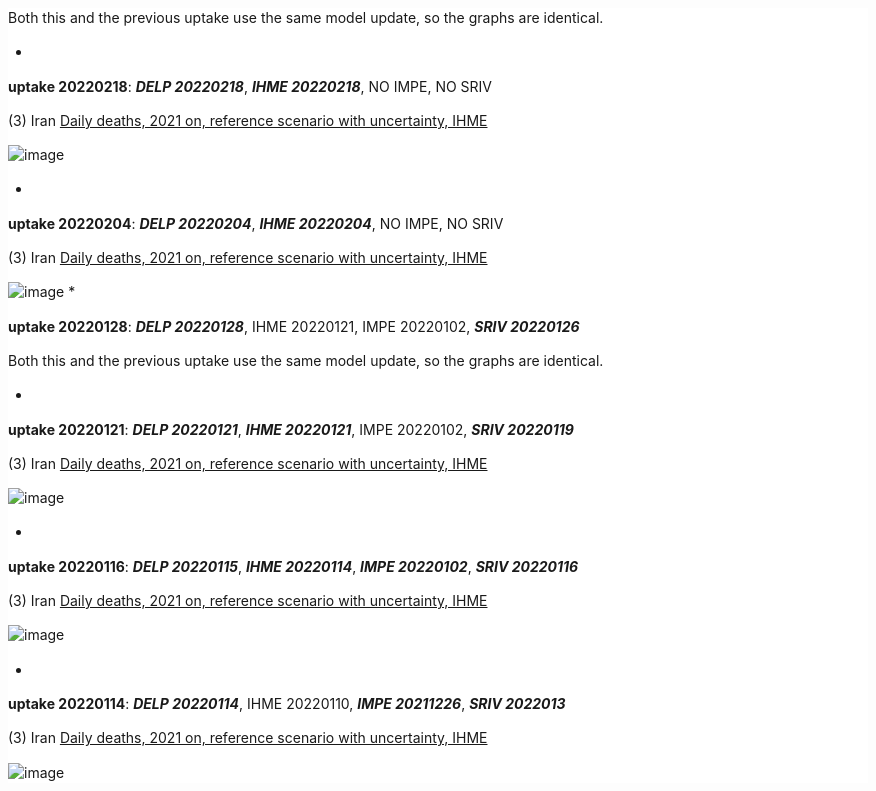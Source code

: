 Both this and the previous uptake use the same model update, so the graphs are identical.

*

**uptake 20220218**: **_DELP 20220218_**, **_IHME 20220218_**, NO IMPE, NO SRIV 

(3) Iran [Daily deaths, 2021 on, reference scenario with uncertainty, IHME](https://github.com/pourmalek/covir2/blob/main/20220218/output/merge/graph%2014%20COVID-19%20daily%20deaths%2C%20Iran%2C%20reference%20scenario%20with%20uncertainty%2C%20IHME.pdf)

![image](https://user-images.githubusercontent.com/30849720/154800154-4e2b3688-1c9d-4255-8a53-925c5f4e863c.png)

*

**uptake 20220204**: **_DELP 20220204_**, **_IHME 20220204_**, NO IMPE, NO SRIV 

(3) Iran [Daily deaths, 2021 on, reference scenario with uncertainty, IHME](https://github.com/pourmalek/covir2/blob/main/20220204/output/merge/graph%2014%20COVID-19%20daily%20deaths%2C%20Iran%2C%20reference%20scenario%20with%20uncertainty%2C%20IHME.pdf)

![image](https://user-images.githubusercontent.com/30849720/152667526-bc4b910f-0fc3-4736-a791-31312ff624eb.png)
*

**uptake 20220128**: **_DELP 20220128_**, IHME 20220121, IMPE 20220102, **_SRIV 20220126_**

Both this and the previous uptake use the same model update, so the graphs are identical.

*

**uptake 20220121**: **_DELP 20220121_**, **_IHME 20220121_**, IMPE 20220102, **_SRIV 20220119_**

(3) Iran [Daily deaths, 2021 on, reference scenario with uncertainty, IHME](https://github.com/pourmalek/covir2/blob/main/20220121/output/merge/graph%2014%20COVID-19%20daily%20deaths%2C%20Iran%2C%20reference%20scenario%20with%20uncertainty%2C%20IHME.pdf)

![image](https://user-images.githubusercontent.com/30849720/150661361-79ee60d5-7b75-486a-938b-18f87547e597.png)

*

**uptake 20220116**: **_DELP 20220115_**, **_IHME 20220114_**, **_IMPE 20220102_**, **_SRIV 20220116_**

(3) Iran [Daily deaths, 2021 on, reference scenario with uncertainty, IHME](https://github.com/pourmalek/covir2/blob/main/20220116/output/merge/graph%2014%20COVID-19%20daily%20deaths%2C%20Iran%2C%20reference%20scenario%20with%20uncertainty%2C%20IHME.pdf)

![image](https://user-images.githubusercontent.com/30849720/149818005-0fccb5dc-a2e0-45f3-8d90-0f35299d655e.png)

*

**uptake 20220114**: **_DELP 20220114_**, IHME 20220110, **_IMPE 20211226_**, **_SRIV 2022013_**

(3) Iran [Daily deaths, 2021 on, reference scenario with uncertainty, IHME](https://github.com/pourmalek/covir2/blob/main/20220114/output/merge/graph%2014%20COVID-19%20daily%20deaths%2C%20Iran%2C%20reference%20scenario%20with%20uncertainty%2C%20IHME.pdf)

![image](https://user-images.githubusercontent.com/30849720/149573050-c7990443-2f67-4ba1-b0a4-ca388e245d5e.png)
